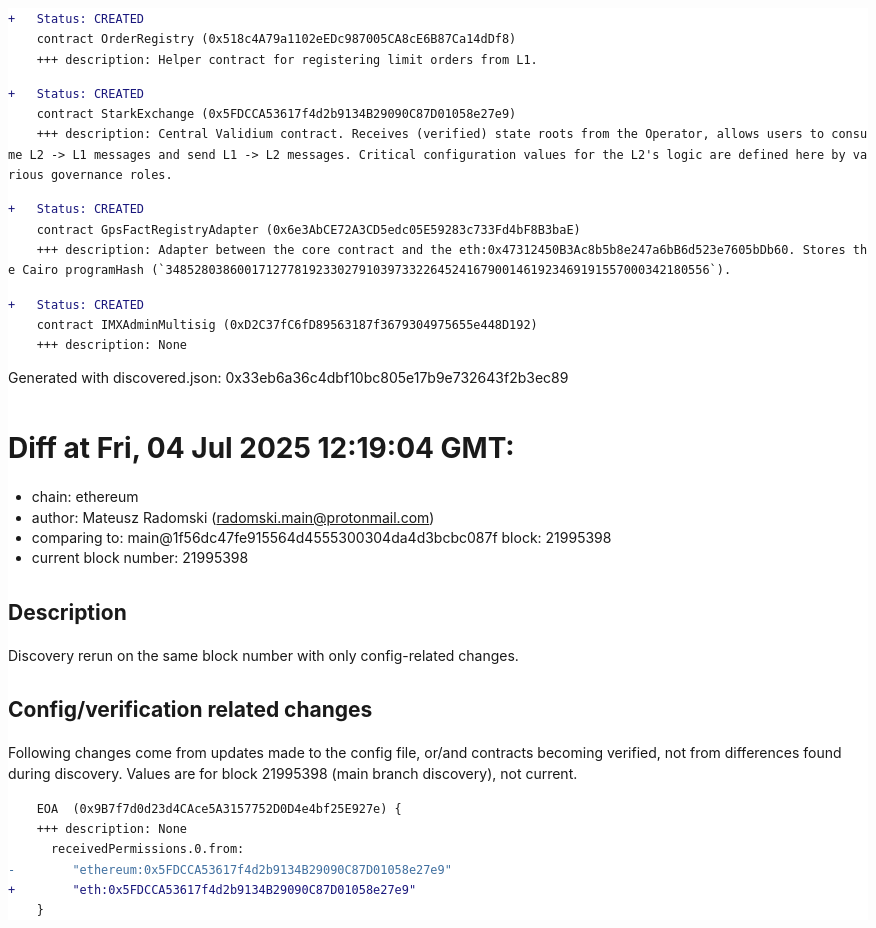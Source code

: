 ```diff
+   Status: CREATED
    contract OrderRegistry (0x518c4A79a1102eEDc987005CA8cE6B87Ca14dDf8)
    +++ description: Helper contract for registering limit orders from L1.
```

```diff
+   Status: CREATED
    contract StarkExchange (0x5FDCCA53617f4d2b9134B29090C87D01058e27e9)
    +++ description: Central Validium contract. Receives (verified) state roots from the Operator, allows users to consume L2 -> L1 messages and send L1 -> L2 messages. Critical configuration values for the L2's logic are defined here by various governance roles.
```

```diff
+   Status: CREATED
    contract GpsFactRegistryAdapter (0x6e3AbCE72A3CD5edc05E59283c733Fd4bF8B3baE)
    +++ description: Adapter between the core contract and the eth:0x47312450B3Ac8b5b8e247a6bB6d523e7605bDb60. Stores the Cairo programHash (`3485280386001712778192330279103973322645241679001461923469191557000342180556`).
```

```diff
+   Status: CREATED
    contract IMXAdminMultisig (0xD2C37fC6fD89563187f3679304975655e448D192)
    +++ description: None
```

Generated with discovered.json: 0x33eb6a36c4dbf10bc805e17b9e732643f2b3ec89

# Diff at Fri, 04 Jul 2025 12:19:04 GMT:

- chain: ethereum
- author: Mateusz Radomski (<radomski.main@protonmail.com>)
- comparing to: main@1f56dc47fe915564d4555300304da4d3bcbc087f block: 21995398
- current block number: 21995398

## Description

Discovery rerun on the same block number with only config-related changes.

## Config/verification related changes

Following changes come from updates made to the config file,
or/and contracts becoming verified, not from differences found during
discovery. Values are for block 21995398 (main branch discovery), not current.

```diff
    EOA  (0x9B7f7d0d23d4CAce5A3157752D0D4e4bf25E927e) {
    +++ description: None
      receivedPermissions.0.from:
-        "ethereum:0x5FDCCA53617f4d2b9134B29090C87D01058e27e9"
+        "eth:0x5FDCCA53617f4d2b9134B29090C87D01058e27e9"
    }
```
